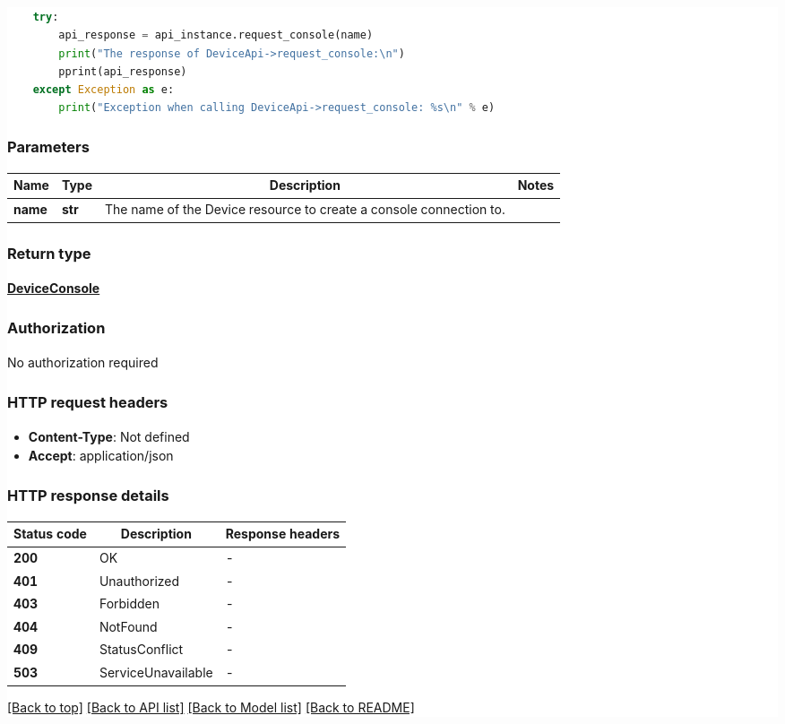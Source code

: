 ```python
    try:
        api_response = api_instance.request_console(name)
        print("The response of DeviceApi->request_console:\n")
        pprint(api_response)
    except Exception as e:
        print("Exception when calling DeviceApi->request_console: %s\n" % e)
```



### Parameters


Name | Type | Description  | Notes
------------- | ------------- | ------------- | -------------
 **name** | **str**| The name of the Device resource to create a console connection to. | 

### Return type

[**DeviceConsole**](DeviceConsole.md)

### Authorization

No authorization required

### HTTP request headers

 - **Content-Type**: Not defined
 - **Accept**: application/json

### HTTP response details

| Status code | Description | Response headers |
|-------------|-------------|------------------|
**200** | OK |  -  |
**401** | Unauthorized |  -  |
**403** | Forbidden |  -  |
**404** | NotFound |  -  |
**409** | StatusConflict |  -  |
**503** | ServiceUnavailable |  -  |

[[Back to top]](#) [[Back to API list]](../README.md#documentation-for-api-endpoints) [[Back to Model list]](../README.md#documentation-for-models) [[Back to README]](../README.md)

